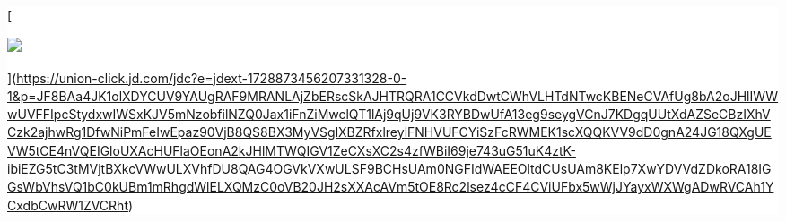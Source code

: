 [

![](https://picx.zhimg.com/v2-e6e681bc0ae2013f1cd23bfadc8b5eab_720w.jpg?source=b555e01d)






](https://union-click.jd.com/jdc?e=jdext-1728873456207331328-0-1&p=JF8BAa4JK1olXDYCUV9YAUgRAF9MRANLAjZbERscSkAJHTRQRA1CCVkdDwtCWhVLHTdNTwcKBENeCVAfUg8bA2oJHlIWWwUVFFIpcStydxwIWSxKJV5mNzobfilNZQ0Jax1iFnZiMwclQT1lAj9qUj9VK3RYBDwUfA13eg9seygVCnJ7KDgqUUtXdAZSeCBzIXhVCzk2ajhwRg1DfwNiPmFeIwEpaz90VjB8QS8BX3MyVSglXBZRfxlreylFNHVUFCYiSzFcRWMEK1scXQQKVV9dD0gnA24JG18QXgUEVW5tCE4nVQEIGloUXAcHUFlaOEonA2kJHlMTWQIGV1ZeCXsXC2s4zfWBiI69je743uG51uK4ztK-ibiEZG5tC3tMVjtBXkcVWwULXVhfDU8QAG4OGVkVXwULSF9BCHsUAm0NGFIdWAEEOltdCUsUAm8KElp7XwYDVVdZDkoRA18IGGsWbVhsVQ1bC0kUBm1mRhgdWlELXQMzC0oVB20JH2sXXAcAVm5tOE8Rc2lsez4cCF4CViUFbx5wWjJYayxWXWgADwRVCAh1YCxdbCwRW1ZVCRht)